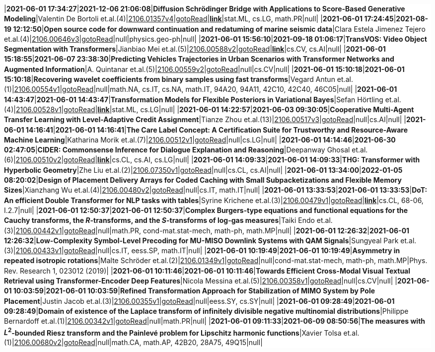 |**2021-06-01 17:34:27**|**2021-12-06 21:06:08**|**Diffusion Schrödinger Bridge with Applications to Score-Based   Generative Modeling**|Valentin De Bortoli et.al.(4)|[2106.01357v4](http://arxiv.org/abs/2106.01357v4)|[gotoRead](http://arxiv.org/pdf/2106.01357v4)|**[link](https://github.com/JTT94/diffusion_schrodinger_bridge)**|stat.ML, cs.LG, math.PR|null|
|**2021-06-01 17:24:45**|**2021-08-19 12:12:50**|**Open source code for downward continuation and redatuming of marine   seismic data**|Clara Estela Jimenez Tejero et.al.(4)|[2106.00646v3](http://arxiv.org/abs/2106.00646v3)|[gotoRead](http://arxiv.org/pdf/2106.00646v3)|null|physics.geo-ph|null|
|**2021-06-01 15:56:10**|**2021-09-18 01:06:17**|**TransVOS: Video Object Segmentation with Transformers**|Jianbiao Mei et.al.(5)|[2106.00588v2](http://arxiv.org/abs/2106.00588v2)|[gotoRead](http://arxiv.org/pdf/2106.00588v2)|**[link](https://github.com/sallymmx/TransVOS)**|cs.CV, cs.AI|null|
|**2021-06-01 15:18:55**|**2021-06-07 23:38:30**|**Predicting Vehicles Trajectories in Urban Scenarios with Transformer   Networks and Augmented Information**|A. Quintanar et.al.(5)|[2106.00559v2](http://arxiv.org/abs/2106.00559v2)|[gotoRead](http://arxiv.org/pdf/2106.00559v2)|null|cs.CV|null|
|**2021-06-01 15:10:18**|**2021-06-01 15:10:18**|**Recovering wavelet coefficients from binary samples using fast   transforms**|Vegard Antun et.al.(1)|[2106.00554v1](http://arxiv.org/abs/2106.00554v1)|[gotoRead](http://arxiv.org/pdf/2106.00554v1)|null|math.NA, cs.IT, cs.NA, math.IT, 94A20, 94A11, 42C10, 42C40, 46C05|null|
|**2021-06-01 14:43:47**|**2021-06-01 14:43:47**|**Transformation Models for Flexible Posteriors in Variational Bayes**|Sefan Hörtling et.al.(4)|[2106.00528v1](http://arxiv.org/abs/2106.00528v1)|[gotoRead](http://arxiv.org/pdf/2106.00528v1)|**[link](https://github.com/stefan1893/TM-VI)**|stat.ML, cs.LG|null|
|**2021-06-01 14:22:57**|**2021-06-03 09:30:05**|**Cooperative Multi-Agent Transfer Learning with Level-Adaptive Credit   Assignment**|Tianze Zhou et.al.(13)|[2106.00517v3](http://arxiv.org/abs/2106.00517v3)|[gotoRead](http://arxiv.org/pdf/2106.00517v3)|null|cs.AI|null|
|**2021-06-01 14:16:41**|**2021-06-01 14:16:41**|**The Care Label Concept: A Certification Suite for Trustworthy and   Resource-Aware Machine Learning**|Katharina Morik et.al.(7)|[2106.00512v1](http://arxiv.org/abs/2106.00512v1)|[gotoRead](http://arxiv.org/pdf/2106.00512v1)|null|cs.LG|null|
|**2021-06-01 14:14:46**|**2021-06-30 02:47:05**|**CIDER: Commonsense Inference for Dialogue Explanation and Reasoning**|Deepanway Ghosal et.al.(6)|[2106.00510v2](http://arxiv.org/abs/2106.00510v2)|[gotoRead](http://arxiv.org/pdf/2106.00510v2)|**[link](https://github.com/declare-lab/CIDER)**|cs.CL, cs.AI, cs.LG|null|
|**2021-06-01 14:09:33**|**2021-06-01 14:09:33**|**THG: Transformer with Hyperbolic Geometry**|Zhe Liu et.al.(2)|[2106.07350v1](http://arxiv.org/abs/2106.07350v1)|[gotoRead](http://arxiv.org/pdf/2106.07350v1)|null|cs.CL, cs.AI|null|
|**2021-06-01 13:34:00**|**2022-01-05 08:20:02**|**Design of Placement Delivery Arrays for Coded Caching with Small   Subpacketizations and Flexible Memory Sizes**|Xianzhang Wu et.al.(4)|[2106.00480v2](http://arxiv.org/abs/2106.00480v2)|[gotoRead](http://arxiv.org/pdf/2106.00480v2)|null|cs.IT, math.IT|null|
|**2021-06-01 13:33:53**|**2021-06-01 13:33:53**|**DoT: An efficient Double Transformer for NLP tasks with tables**|Syrine Krichene et.al.(3)|[2106.00479v1](http://arxiv.org/abs/2106.00479v1)|[gotoRead](http://arxiv.org/pdf/2106.00479v1)|**[link](https://github.com/google-research/tapas)**|cs.CL, 68-06, I.2.7|null|
|**2021-06-01 12:50:37**|**2021-06-01 12:50:37**|**Complex Burgers-type equations and functional equations for the Cauchy   transforms, the $R$-transforms, and the $S$-transforms of log-gas measures**|Taiki Endo et.al.(3)|[2106.00442v1](http://arxiv.org/abs/2106.00442v1)|[gotoRead](http://arxiv.org/pdf/2106.00442v1)|null|math.PR, cond-mat.stat-mech, math-ph, math.MP|null|
|**2021-06-01 12:26:32**|**2021-06-01 12:26:32**|**Low-Complexity Symbol-Level Precoding for MU-MISO Downlink Systems with   QAM Signals**|Sungyeal Park et.al.(3)|[2106.00433v1](http://arxiv.org/abs/2106.00433v1)|[gotoRead](http://arxiv.org/pdf/2106.00433v1)|null|cs.IT, eess.SP, math.IT|null|
|**2021-06-01 10:19:49**|**2021-06-01 10:19:49**|**Asymmetry in repeated isotropic rotations**|Malte Schröder et.al.(2)|[2106.01349v1](http://arxiv.org/abs/2106.01349v1)|[gotoRead](http://arxiv.org/pdf/2106.01349v1)|null|cond-mat.stat-mech, math-ph, math.MP|Phys. Rev. Research 1, 023012 (2019)|
|**2021-06-01 10:11:46**|**2021-06-01 10:11:46**|**Towards Efficient Cross-Modal Visual Textual Retrieval using   Transformer-Encoder Deep Features**|Nicola Messina et.al.(5)|[2106.00358v1](http://arxiv.org/abs/2106.00358v1)|[gotoRead](http://arxiv.org/pdf/2106.00358v1)|null|cs.CV|null|
|**2021-06-01 10:03:59**|**2021-06-01 10:03:59**|**Refined Transformation Approach for Stabilization of MIMO System by Pole   Placement**|Justin Jacob et.al.(3)|[2106.00355v1](http://arxiv.org/abs/2106.00355v1)|[gotoRead](http://arxiv.org/pdf/2106.00355v1)|null|eess.SY, cs.SY|null|
|**2021-06-01 09:28:49**|**2021-06-01 09:28:49**|**Domain of existence of the Laplace transform of infinitely divisible   negative multinomial distributions**|Philippe Bernardoff et.al.(1)|[2106.00342v1](http://arxiv.org/abs/2106.00342v1)|[gotoRead](http://arxiv.org/pdf/2106.00342v1)|null|math.PR|null|
|**2021-06-01 09:11:33**|**2021-06-09 08:50:56**|**The measures with $L^2$-bounded Riesz transform and the Painlevé   problem for Lipschitz harmonic functions**|Xavier Tolsa et.al.(1)|[2106.00680v2](http://arxiv.org/abs/2106.00680v2)|[gotoRead](http://arxiv.org/pdf/2106.00680v2)|null|math.CA, math.AP, 42B20, 28A75, 49Q15|null|
